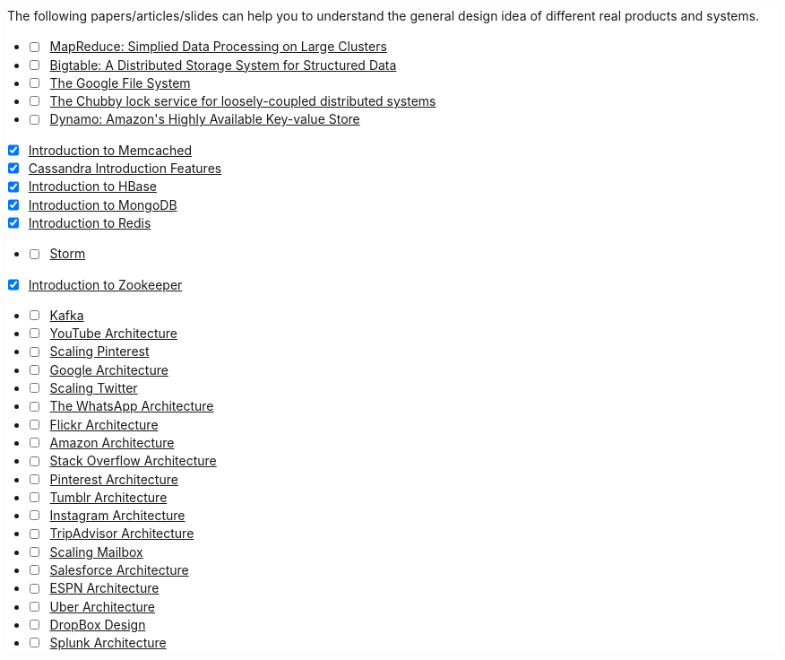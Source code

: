 The following papers/articles/slides can help you to understand the general design idea of different real products and systems. 

* - [ ] [MapReduce: Simplied Data Processing on Large Clusters](http://static.googleusercontent.com/media/research.google.com/zh-CN/us/archive/mapreduce-osdi04.pdf)
* - [ ] [Bigtable: A Distributed Storage System for Structured Data](http://www.read.seas.harvard.edu/~kohler/class/cs239-w08/chang06bigtable.pdf)
* - [ ] [The Google File System](http://static.googleusercontent.com/media/research.google.com/zh-CN/us/archive/gfs-sosp2003.pdf)
* - [ ] [The Chubby lock service for loosely-coupled distributed systems](http://static.googleusercontent.com/external_content/untrusted_dlcp/research.google.com/en/us/archive/chubby-osdi06.pdf)
* - [ ] [Dynamo: Amazon's Highly Available Key-value Store](http://www.read.seas.harvard.edu/~kohler/class/cs239-w08/decandia07dynamo.pdf)
- [x] [Introduction to Memcached](http://www.slideshare.net/oemebamo/introduction-to-memcached)
- [x] [Cassandra Introduction Features](http://www.slideshare.net/planetcassandra/cassandra-introduction-features-30103666)
- [x] [Introduction to HBase](http://www.slideshare.net/alexbaranau/intro-to-hbase)
- [x] [Introduction to MongoDB](http://www.slideshare.net/mdirolf/introduction-to-mongodb)
- [x] [Introduction to Redis](http://www.slideshare.net/dvirsky/introduction-to-redis)
* - [ ] [Storm](http://www.slideshare.net/previa/storm-16094009)
- [x] [Introduction to Zookeeper](http://www.slideshare.net/sauravhaloi/introduction-to-apache-zookeeper)
* - [ ] [Kafka](http://www.slideshare.net/mumrah/kafka-talk-tri-hug)
* - [ ] [YouTube Architecture](http://highscalability.com/youtube-architecture)
* - [ ] [Scaling Pinterest](http://highscalability.com/blog/2013/4/15/scaling-pinterest-from-0-to-10s-of-billions-of-page-views-a.html)
* - [ ] [Google Architecture](http://highscalability.com/google-architecture)
* - [ ] [Scaling Twitter](http://highscalability.com/scaling-twitter-making-twitter-10000-percent-faster)
* - [ ] [The WhatsApp Architecture](http://highscalability.com/blog/2014/2/26/the-whatsapp-architecture-facebook-bought-for-19-billion.html)
* - [ ] [Flickr Architecture](http://highscalability.com/flickr-architecture)
* - [ ] [Amazon Architecture](http://highscalability.com/amazon-architecture)
* - [ ] [Stack Overflow Architecture](http://highscalability.com/blog/2009/8/5/stack-overflow-architecture.html)
* - [ ] [Pinterest Architecture](http://highscalability.com/blog/2012/5/21/pinterest-architecture-update-18-million-visitors-10x-growth.html)
* - [ ] [Tumblr Architecture](http://highscalability.com/blog/2012/2/13/tumblr-architecture-15-billion-page-views-a-month-and-harder.html)
* - [ ] [Instagram Architecture](http://highscalability.com/blog/2011/12/6/instagram-architecture-14-million-users-terabytes-of-photos.html)
* - [ ] [TripAdvisor Architecture](http://highscalability.com/blog/2011/6/27/tripadvisor-architecture-40m-visitors-200m-dynamic-page-view.html)
* - [ ] [Scaling Mailbox](http://highscalability.com/blog/2013/6/18/scaling-mailbox-from-0-to-one-million-users-in-6-weeks-and-1.html)
* - [ ] [Salesforce Architecture ](http://highscalability.com/blog/2013/9/23/salesforce-architecture-how-they-handle-13-billion-transacti.html)
* - [ ] [ESPN Architecture](http://highscalability.com/blog/2013/11/4/espns-architecture-at-scale-operating-at-100000-duh-nuh-nuhs.html)
* - [ ] [Uber Architecture](http://highscalability.com/blog/2015/9/14/how-uber-scales-their-real-time-market-platform.html)
* - [ ] [DropBox Design](https://www.youtube.com/watch?v=PE4gwstWhmc)
* - [ ] [Splunk Architecture](http://www.splunk.com/view/SP-CAAABF9)
